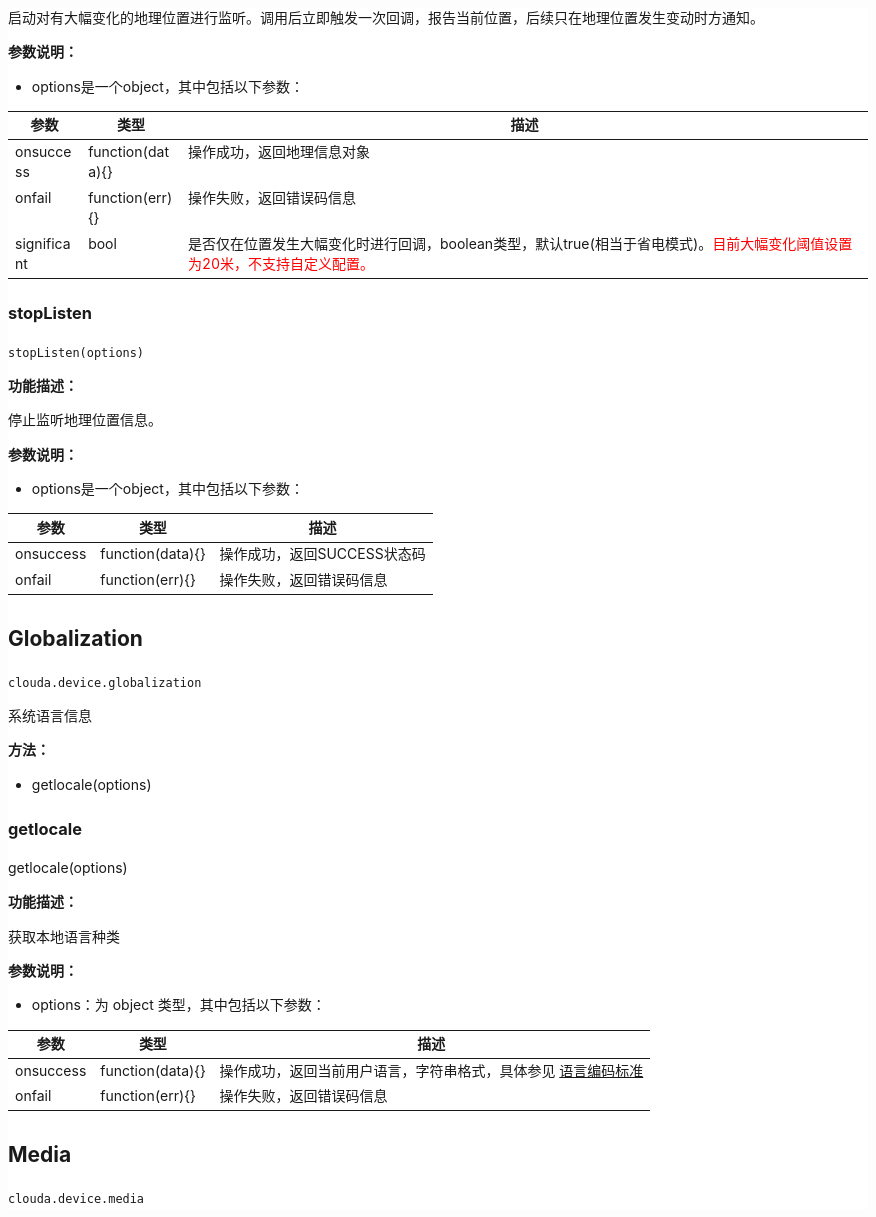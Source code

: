 启动对有大幅变化的地理位置进行监听。调用后立即触发一次回调，报告当前位置，后续只在地理位置发生变动时方通知。

**参数说明：**

- options是一个object，其中包括以下参数：

参数 | 类型 | 描述
------------ | ------------- | ------------
onsuccess | function(data){} | 操作成功，返回地理信息对象
onfail | function(err){} | 操作失败，返回错误码信息 
significant | bool | 是否仅在位置发生大幅变化时进行回调，boolean类型，默认true(相当于省电模式)。<font color="red">目前大幅变化阈值设置为20米，不支持自定义配置。</font>

<h3 class="geolocation"> stopListen </h3>

    stopListen(options)

**功能描述：**

停止监听地理位置信息。

**参数说明：**

- options是一个object，其中包括以下参数：

参数 | 类型 | 描述
------------ | ------------- | ------------
onsuccess | function(data){} | 操作成功，返回SUCCESS状态码
onfail | function(err){} | 操作失败，返回错误码信息 

## Globalization ##
    clouda.device.globalization

系统语言信息 

**方法：** 

- getlocale(options)

<h3 class="globalization"> getlocale </h3>

  getlocale(options)

**功能描述：** 

获取本地语言种类

**参数说明：** 

- options：为 object 类型，其中包括以下参数： 


参数 | 类型 | 描述
------------ | ------------- | ------------
onsuccess | function(data){} | 操作成功，返回当前用户语言，字符串格式，具体参见 [语言编码标准](http://zh.wikipedia.org/wiki/ISO_639-1)
onfail | function(err){} | 操作失败，返回错误码信息


## Media ##
    clouda.device.media
